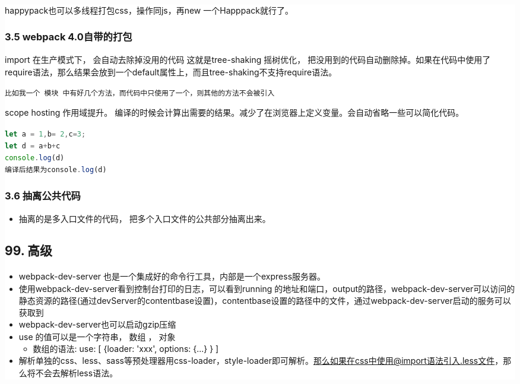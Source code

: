 

happypack也可以多线程打包css，操作同js，再new 一个Happpack就行了。



### 3.5 webpack 4.0自带的打包

import 在生产模式下， 会自动去除掉没用的代码   这就是tree-shaking  摇树优化， 把没用到的代码自动删除掉。如果在代码中使用了require语法，那么结果会放到一个default属性上，而且tree-shaking不支持require语法。

```js
比如我一个 模块 中有好几个方法，而代码中只使用了一个，则其他的方法不会被引入
```



scope hosting 作用域提升。 编译的时候会计算出需要的结果。减少了在浏览器上定义变量。会自动省略一些可以简化代码。

```js
let a = 1,b= 2,c=3;
let d = a+b+c
console.log(d)
编译后结果为console.log(d)
```



### 3.6 抽离公共代码

- 抽离的是多入口文件的代码， 把多个入口文件的公共部分抽离出来。







## 99. 高级

- webpack-dev-server 也是一个集成好的命令行工具，内部是一个express服务器。
- 使用webpack-dev-server看到控制台打印的日志，可以看到running 的地址和端口，output的路径，webpack-dev-server可以访问的静态资源的路径(通过devServer的contentbase设置)，contentbase设置的路径中的文件，通过webpack-dev-server启动的服务可以获取到
- webpack-dev-server也可以启动gzip压缩
- use  的值可以是一个字符串， 数组  ， 对象
  - 数组的语法: use: [ {loader: 'xxx', options: {...} } ]
- 解析单独的css、less、sass等预处理器用css-loader，style-loader即可解析。那么如果在css中使用@import语法引入.less文件，那么将不会去解析less语法。